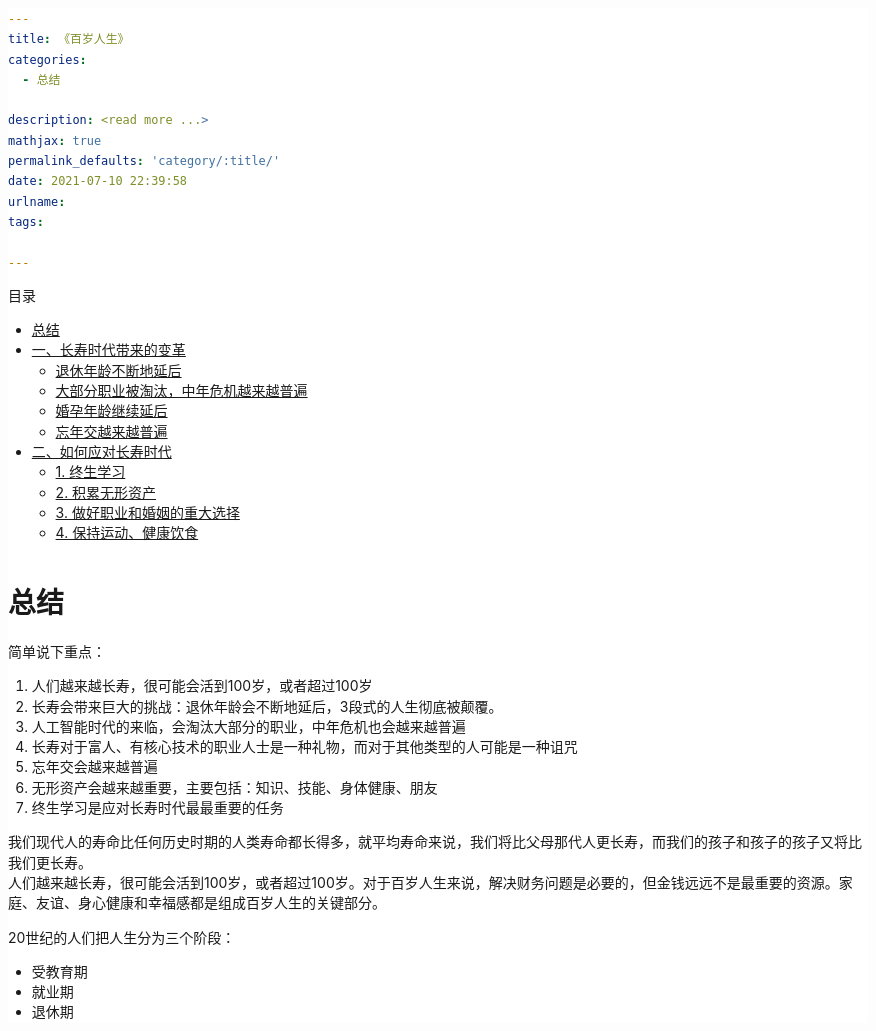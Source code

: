 ```yaml
---
title: 《百岁人生》
categories:
  - 总结

description: <read more ...>
mathjax: true
permalink_defaults: 'category/:title/'
date: 2021-07-10 22:39:58
urlname:
tags:

---
```


目录

*   [总结](#%E6%80%BB%E7%BB%93)
*   [一、长寿时代带来的变革](#%E4%B8%80%E3%80%81%E9%95%BF%E5%AF%BF%E6%97%B6%E4%BB%A3%E5%B8%A6%E6%9D%A5%E7%9A%84%E5%8F%98%E9%9D%A9)
    *   [退休年龄不断地延后](#%E9%80%80%E4%BC%91%E5%B9%B4%E9%BE%84%E4%B8%8D%E6%96%AD%E5%9C%B0%E5%BB%B6%E5%90%8E)
    *   [大部分职业被淘汰，中年危机越来越普遍](#%E5%A4%A7%E9%83%A8%E5%88%86%E8%81%8C%E4%B8%9A%E8%A2%AB%E6%B7%98%E6%B1%B0%EF%BC%8C%E4%B8%AD%E5%B9%B4%E5%8D%B1%E6%9C%BA%E8%B6%8A%E6%9D%A5%E8%B6%8A%E6%99%AE%E9%81%8D)
    *   [婚孕年龄继续延后](#%E5%A9%9A%E5%AD%95%E5%B9%B4%E9%BE%84%E7%BB%A7%E7%BB%AD%E5%BB%B6%E5%90%8E)
    *   [忘年交越来越普遍](#%E5%BF%98%E5%B9%B4%E4%BA%A4%E8%B6%8A%E6%9D%A5%E8%B6%8A%E6%99%AE%E9%81%8D)
*   [二、如何应对长寿时代](#%E4%BA%8C%E3%80%81%E5%A6%82%E4%BD%95%E5%BA%94%E5%AF%B9%E9%95%BF%E5%AF%BF%E6%97%B6%E4%BB%A3)
    *   [1\. 终生学习](#1--%E7%BB%88%E7%94%9F%E5%AD%A6%E4%B9%A0)
    *   [2\. 积累无形资产](#2-%E7%A7%AF%E7%B4%AF%E6%97%A0%E5%BD%A2%E8%B5%84%E4%BA%A7)
    *   [3\. 做好职业和婚姻的重大选择](#3-%E5%81%9A%E5%A5%BD%E8%81%8C%E4%B8%9A%E5%92%8C%E5%A9%9A%E5%A7%BB%E7%9A%84%E9%87%8D%E5%A4%A7%E9%80%89%E6%8B%A9)
    *   [4\. 保持运动、健康饮食](#4-%E4%BF%9D%E6%8C%81%E8%BF%90%E5%8A%A8%E3%80%81%E5%81%A5%E5%BA%B7%E9%A5%AE%E9%A3%9F)

# 总结

简单说下重点：

1.  人们越来越长寿，很可能会活到100岁，或者超过100岁
2.  长寿会带来巨大的挑战：退休年龄会不断地延后，3段式的人生彻底被颠覆。
3.  人工智能时代的来临，会淘汰大部分的职业，中年危机也会越来越普遍
4.  长寿对于富人、有核心技术的职业人士是一种礼物，而对于其他类型的人可能是一种诅咒
5.  忘年交会越来越普遍
6.  无形资产会越来越重要，主要包括：知识、技能、身体健康、朋友
7.  终生学习是应对长寿时代最最重要的任务

我们现代人的寿命比任何历史时期的人类寿命都长得多，就平均寿命来说，我们将比父母那代人更长寿，而我们的孩子和孩子的孩子又将比我们更长寿。  
人们越来越长寿，很可能会活到100岁，或者超过100岁。对于百岁人生来说，解决财务问题是必要的，但金钱远远不是最重要的资源。家庭、友谊、身心健康和幸福感都是组成百岁人生的关键部分。

20世纪的人们把人生分为三个阶段：

*   受教育期
*   就业期
*   退休期
